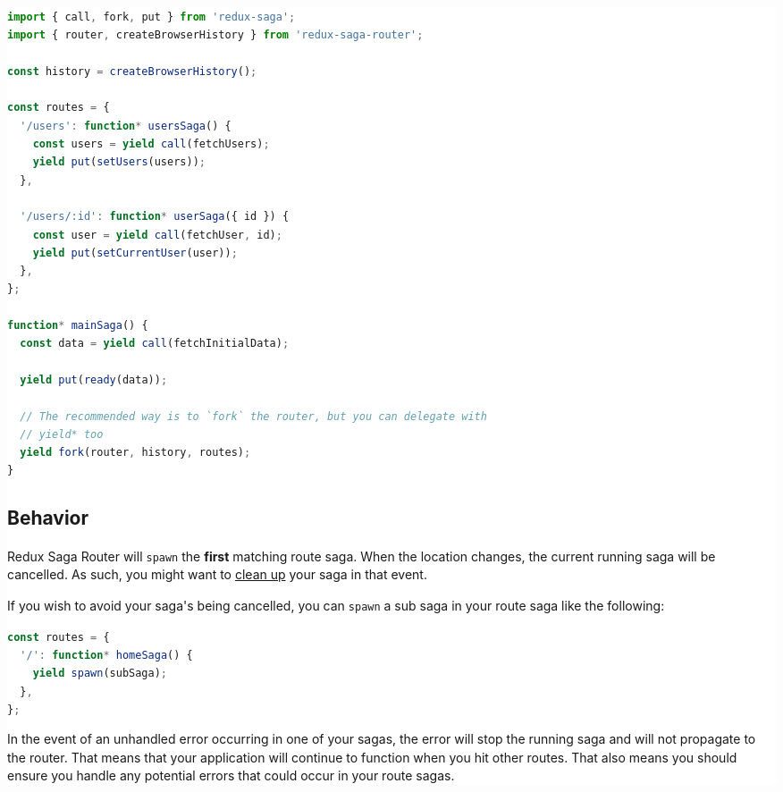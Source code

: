 ```js
import { call, fork, put } from 'redux-saga';
import { router, createBrowserHistory } from 'redux-saga-router';

const history = createBrowserHistory();

const routes = {
  '/users': function* usersSaga() {
    const users = yield call(fetchUsers);
    yield put(setUsers(users));
  },

  '/users/:id': function* userSaga({ id }) {
    const user = yield call(fetchUser, id);
    yield put(setCurrentUser(user));
  },
};

function* mainSaga() {
  const data = yield call(fetchInitialData);

  yield put(ready(data));

  // The recommended way is to `fork` the router, but you can delegate with
  // yield* too
  yield fork(router, history, routes);
}
```

## Behavior

Redux Saga Router will `spawn` the **first** matching route saga. When the location
changes, the current running saga will be cancelled. As such, you might want to
[clean up](https://redux-saga.js.org/docs/advanced/TaskCancellation.html)
your saga in that event.

If you wish to avoid your saga's being cancelled, you can `spawn` a sub saga in
your route saga like the following:

```js
const routes = {
  '/': function* homeSaga() {
    yield spawn(subSaga);
  },
};
```

In the event of an unhandled error occurring in one of your sagas, the error
will stop the running saga and will not propagate to the router. That means that
your application will continue to function when you hit other routes. That also
means you should ensure you handle any potential errors that could occur in your
route sagas.
